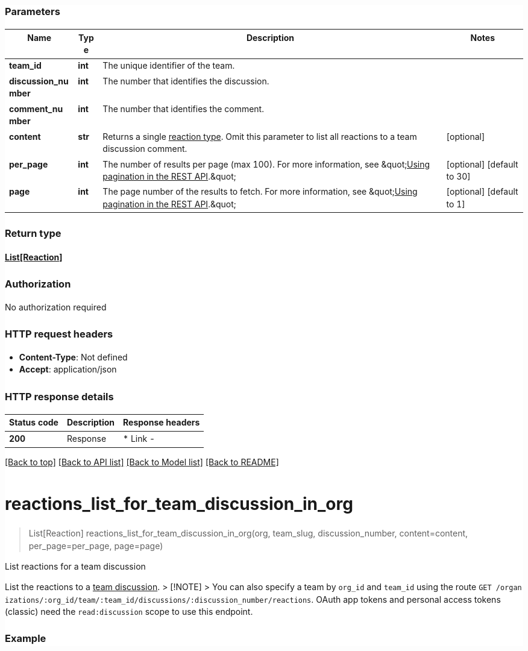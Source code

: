 

### Parameters


Name | Type | Description  | Notes
------------- | ------------- | ------------- | -------------
 **team_id** | **int**| The unique identifier of the team. | 
 **discussion_number** | **int**| The number that identifies the discussion. | 
 **comment_number** | **int**| The number that identifies the comment. | 
 **content** | **str**| Returns a single [reaction type](https://docs.github.com/rest/reactions/reactions#about-reactions). Omit this parameter to list all reactions to a team discussion comment. | [optional] 
 **per_page** | **int**| The number of results per page (max 100). For more information, see \&quot;[Using pagination in the REST API](https://docs.github.com/rest/using-the-rest-api/using-pagination-in-the-rest-api).\&quot; | [optional] [default to 30]
 **page** | **int**| The page number of the results to fetch. For more information, see \&quot;[Using pagination in the REST API](https://docs.github.com/rest/using-the-rest-api/using-pagination-in-the-rest-api).\&quot; | [optional] [default to 1]

### Return type

[**List[Reaction]**](Reaction.md)

### Authorization

No authorization required

### HTTP request headers

 - **Content-Type**: Not defined
 - **Accept**: application/json

### HTTP response details

| Status code | Description | Response headers |
|-------------|-------------|------------------|
**200** | Response |  * Link -  <br>  |

[[Back to top]](#) [[Back to API list]](../README.md#documentation-for-api-endpoints) [[Back to Model list]](../README.md#documentation-for-models) [[Back to README]](../README.md)

# **reactions_list_for_team_discussion_in_org**
> List[Reaction] reactions_list_for_team_discussion_in_org(org, team_slug, discussion_number, content=content, per_page=per_page, page=page)

List reactions for a team discussion

List the reactions to a [team discussion](https://docs.github.com/rest/teams/discussions#get-a-discussion).  > [!NOTE] > You can also specify a team by `org_id` and `team_id` using the route `GET /organizations/:org_id/team/:team_id/discussions/:discussion_number/reactions`.  OAuth app tokens and personal access tokens (classic) need the `read:discussion` scope to use this endpoint.

### Example
